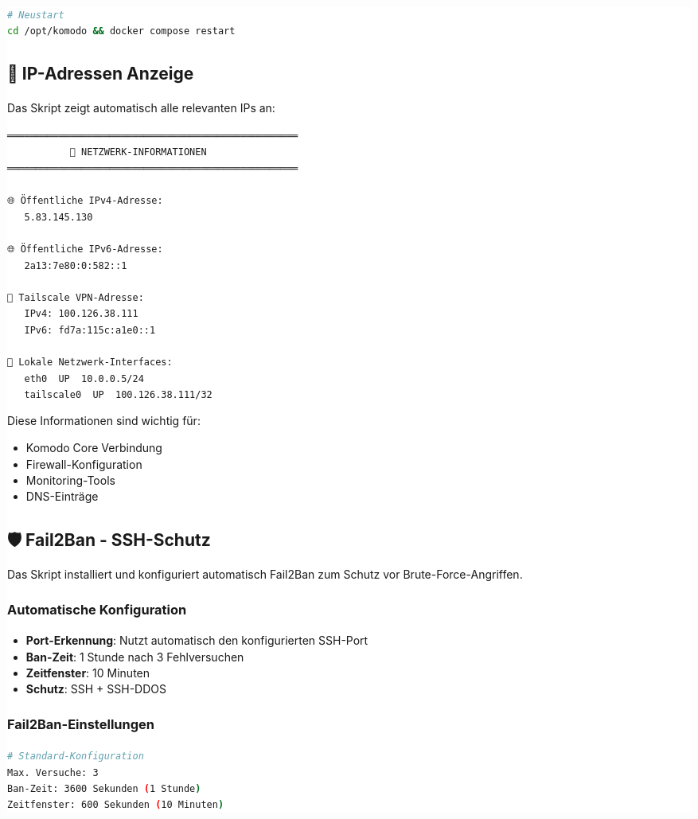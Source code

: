```bash
# Neustart
cd /opt/komodo && docker compose restart
```

## 📡 IP-Adressen Anzeige

Das Skript zeigt automatisch alle relevanten IPs an:

```
═══════════════════════════════════════════════════
           📡 NETZWERK-INFORMATIONEN
═══════════════════════════════════════════════════

🌐 Öffentliche IPv4-Adresse:
   5.83.145.130

🌐 Öffentliche IPv6-Adresse:
   2a13:7e80:0:582::1

🔐 Tailscale VPN-Adresse:
   IPv4: 100.126.38.111
   IPv6: fd7a:115c:a1e0::1

🔌 Lokale Netzwerk-Interfaces:
   eth0  UP  10.0.0.5/24
   tailscale0  UP  100.126.38.111/32
```

Diese Informationen sind wichtig für:
- Komodo Core Verbindung
- Firewall-Konfiguration
- Monitoring-Tools
- DNS-Einträge

## 🛡️ Fail2Ban - SSH-Schutz

Das Skript installiert und konfiguriert automatisch Fail2Ban zum Schutz vor Brute-Force-Angriffen.

### Automatische Konfiguration

- **Port-Erkennung**: Nutzt automatisch den konfigurierten SSH-Port
- **Ban-Zeit**: 1 Stunde nach 3 Fehlversuchen
- **Zeitfenster**: 10 Minuten
- **Schutz**: SSH + SSH-DDOS

### Fail2Ban-Einstellungen

```bash
# Standard-Konfiguration
Max. Versuche: 3
Ban-Zeit: 3600 Sekunden (1 Stunde)
Zeitfenster: 600 Sekunden (10 Minuten)
```

